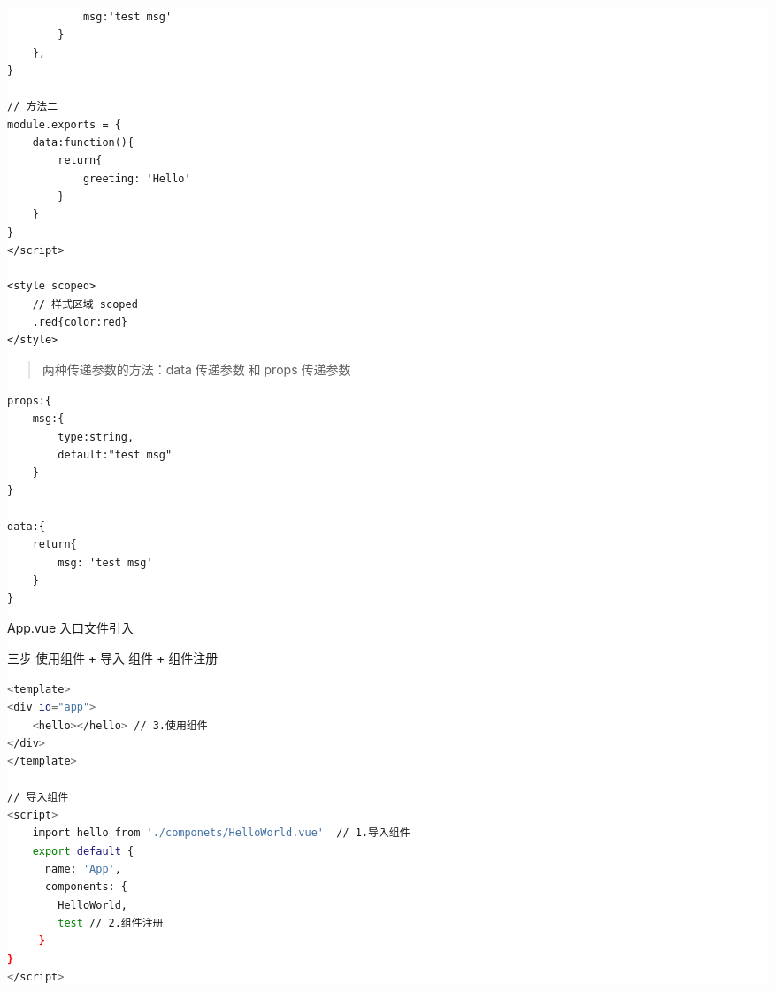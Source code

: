 ```vue
        	msg:'test msg'
    	} 
    },
}   

// 方法二
module.exports = {
    data:function(){
        return{
            greeting: 'Hello'
        }
    }
}
</script>

<style scoped>
	// 样式区域 scoped
    .red{color:red}
</style>
```

> 两种传递参数的方法：data 传递参数 和 props 传递参数

```
props:{
	msg:{
		type:string,
		default:"test msg"
	}
}

data:{
	return{
		msg: 'test msg'
	}
}
```

App.vue 入口文件引入 

三步 使用组件 + 导入 组件 + 组件注册

```bash
<template>
<div id="app">
	<hello></hello> // 3.使用组件
</div>
</template>

// 导入组件
<script>
	import hello from './componets/HelloWorld.vue'  // 1.导入组件
	export default {
      name: 'App',
      components: {
        HelloWorld,
        test // 2.组件注册
 	 }
}
</script>
```
